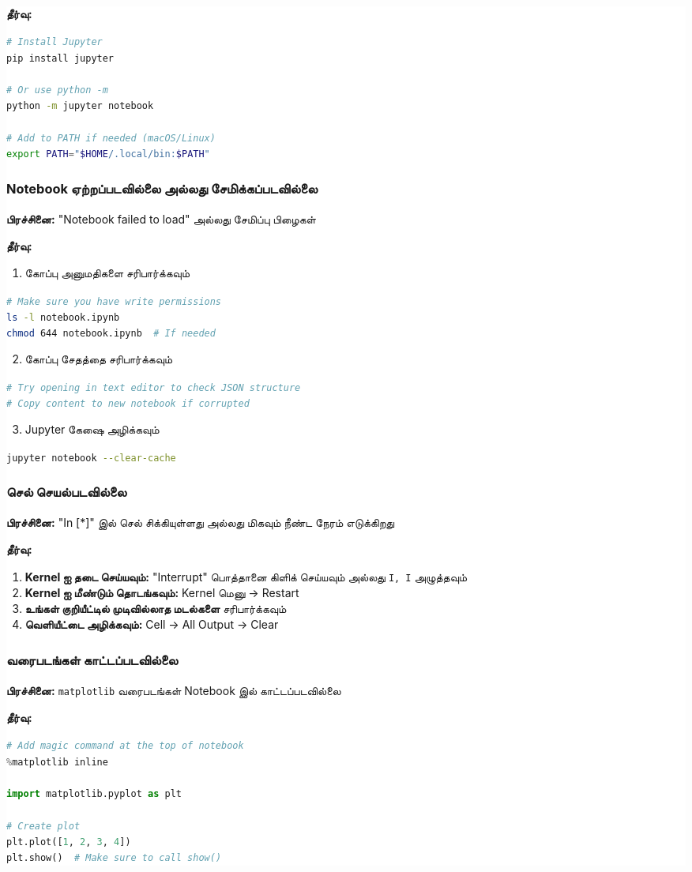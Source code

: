 **தீர்வு:**

```bash
# Install Jupyter
pip install jupyter

# Or use python -m
python -m jupyter notebook

# Add to PATH if needed (macOS/Linux)
export PATH="$HOME/.local/bin:$PATH"
```

### Notebook ஏற்றப்படவில்லை அல்லது சேமிக்கப்படவில்லை

**பிரச்சினை:** "Notebook failed to load" அல்லது சேமிப்பு பிழைகள்

**தீர்வு:**

1. கோப்பு அனுமதிகளை சரிபார்க்கவும்
```bash
# Make sure you have write permissions
ls -l notebook.ipynb
chmod 644 notebook.ipynb  # If needed
```

2. கோப்பு சேதத்தை சரிபார்க்கவும்
```bash
# Try opening in text editor to check JSON structure
# Copy content to new notebook if corrupted
```

3. Jupyter கேஷை அழிக்கவும்
```bash
jupyter notebook --clear-cache
```

### செல் செயல்படவில்லை

**பிரச்சினை:** "In [*]" இல் செல் சிக்கியுள்ளது அல்லது மிகவும் நீண்ட நேரம் எடுக்கிறது

**தீர்வு:**

1. **Kernel ஐ தடை செய்யவும்:** "Interrupt" பொத்தானை கிளிக் செய்யவும் அல்லது `I, I` அழுத்தவும்
2. **Kernel ஐ மீண்டும் தொடங்கவும்:** Kernel மெனு → Restart
3. **உங்கள் குறியீட்டில் முடிவில்லாத மடல்களை** சரிபார்க்கவும்
4. **வெளியீட்டை அழிக்கவும்:** Cell → All Output → Clear

### வரைபடங்கள் காட்டப்படவில்லை

**பிரச்சினை:** `matplotlib` வரைபடங்கள் Notebook இல் காட்டப்படவில்லை

**தீர்வு:**

```python
# Add magic command at the top of notebook
%matplotlib inline

import matplotlib.pyplot as plt

# Create plot
plt.plot([1, 2, 3, 4])
plt.show()  # Make sure to call show()
```
